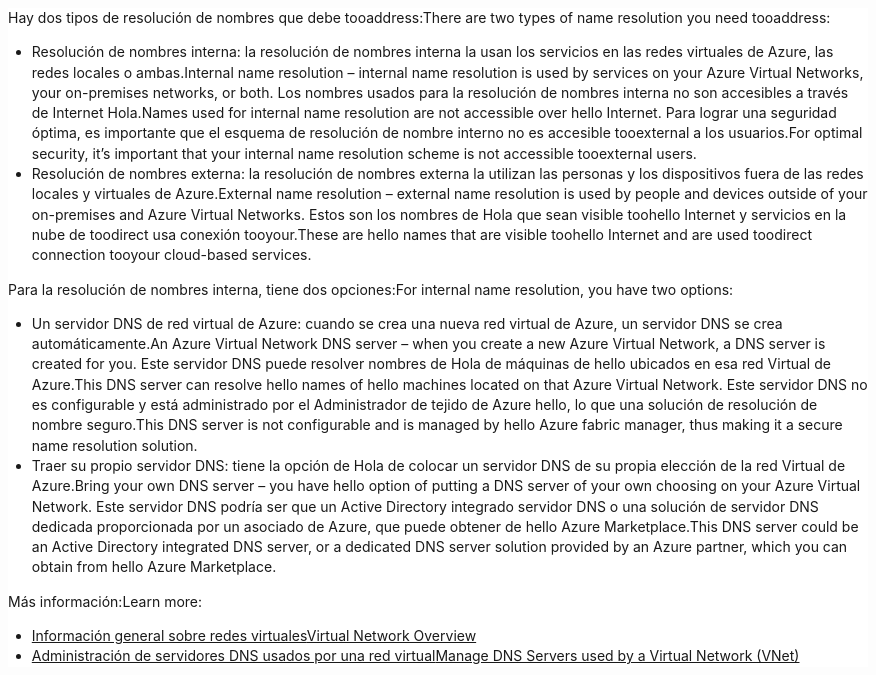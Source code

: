 <span data-ttu-id="3ab03-281">Hay dos tipos de resolución de nombres que debe tooaddress:</span><span class="sxs-lookup"><span data-stu-id="3ab03-281">There are two types of name resolution you need tooaddress:</span></span>

* <span data-ttu-id="3ab03-282">Resolución de nombres interna: la resolución de nombres interna la usan los servicios en las redes virtuales de Azure, las redes locales o ambas.</span><span class="sxs-lookup"><span data-stu-id="3ab03-282">Internal name resolution – internal name resolution is used by services on your Azure Virtual Networks, your on-premises networks, or both.</span></span> <span data-ttu-id="3ab03-283">Los nombres usados para la resolución de nombres interna no son accesibles a través de Internet Hola.</span><span class="sxs-lookup"><span data-stu-id="3ab03-283">Names used for internal name resolution are not accessible over hello Internet.</span></span> <span data-ttu-id="3ab03-284">Para lograr una seguridad óptima, es importante que el esquema de resolución de nombre interno no es accesible tooexternal a los usuarios.</span><span class="sxs-lookup"><span data-stu-id="3ab03-284">For optimal security, it’s important that your internal name resolution scheme is not accessible tooexternal users.</span></span>
* <span data-ttu-id="3ab03-285">Resolución de nombres externa: la resolución de nombres externa la utilizan las personas y los dispositivos fuera de las redes locales y virtuales de Azure.</span><span class="sxs-lookup"><span data-stu-id="3ab03-285">External name resolution – external name resolution is used by people and devices outside of your on-premises and Azure Virtual Networks.</span></span> <span data-ttu-id="3ab03-286">Estos son los nombres de Hola que sean visible toohello Internet y servicios en la nube de toodirect usa conexión tooyour.</span><span class="sxs-lookup"><span data-stu-id="3ab03-286">These are hello names that are visible toohello Internet and are used toodirect connection tooyour cloud-based services.</span></span>

<span data-ttu-id="3ab03-287">Para la resolución de nombres interna, tiene dos opciones:</span><span class="sxs-lookup"><span data-stu-id="3ab03-287">For internal name resolution, you have two options:</span></span>

* <span data-ttu-id="3ab03-288">Un servidor DNS de red virtual de Azure: cuando se crea una nueva red virtual de Azure, un servidor DNS se crea automáticamente.</span><span class="sxs-lookup"><span data-stu-id="3ab03-288">An Azure Virtual Network DNS server – when you create a new Azure Virtual Network, a DNS server is created for you.</span></span> <span data-ttu-id="3ab03-289">Este servidor DNS puede resolver nombres de Hola de máquinas de hello ubicados en esa red Virtual de Azure.</span><span class="sxs-lookup"><span data-stu-id="3ab03-289">This DNS server can resolve hello names of hello machines located on that Azure Virtual Network.</span></span> <span data-ttu-id="3ab03-290">Este servidor DNS no es configurable y está administrado por el Administrador de tejido de Azure hello, lo que una solución de resolución de nombre seguro.</span><span class="sxs-lookup"><span data-stu-id="3ab03-290">This DNS server is not configurable and is managed by hello Azure fabric manager, thus making it a secure name resolution solution.</span></span>
* <span data-ttu-id="3ab03-291">Traer su propio servidor DNS: tiene la opción de Hola de colocar un servidor DNS de su propia elección de la red Virtual de Azure.</span><span class="sxs-lookup"><span data-stu-id="3ab03-291">Bring your own DNS server – you have hello option of putting a DNS server of your own choosing on your Azure Virtual Network.</span></span> <span data-ttu-id="3ab03-292">Este servidor DNS podría ser que un Active Directory integrado servidor DNS o una solución de servidor DNS dedicada proporcionada por un asociado de Azure, que puede obtener de hello Azure Marketplace.</span><span class="sxs-lookup"><span data-stu-id="3ab03-292">This DNS server could be an Active Directory integrated DNS server, or a dedicated DNS server solution provided by an Azure partner, which you can obtain from hello Azure Marketplace.</span></span>

<span data-ttu-id="3ab03-293">Más información:</span><span class="sxs-lookup"><span data-stu-id="3ab03-293">Learn more:</span></span>

* [<span data-ttu-id="3ab03-294">Información general sobre redes virtuales</span><span class="sxs-lookup"><span data-stu-id="3ab03-294">Virtual Network Overview</span></span>](../virtual-network/virtual-networks-overview.md)
* [<span data-ttu-id="3ab03-295">Administración de servidores DNS usados por una red virtual</span><span class="sxs-lookup"><span data-stu-id="3ab03-295">Manage DNS Servers used by a Virtual Network (VNet)</span></span>](../virtual-network/virtual-network-manage-network.md#dns-servers)
